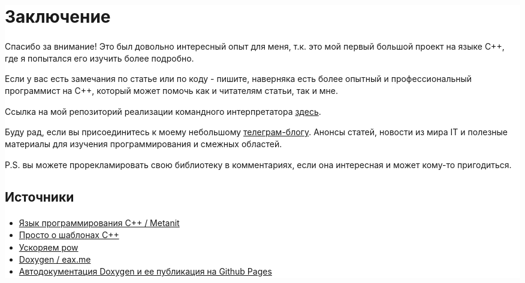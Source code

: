 # Заключение
Спасибо за внимание! Это был довольно интересный опыт для меня, т.к. это мой первый большой проект на языке C++, где я попытался его изучить более подробно.

Если у вас есть замечания по статье или по коду - пишите, наверняка есть более опытный и профессиональный программист на C++, который может помочь как и читателям статьи, так и мне.

Ссылка на мой репозиторий реализации командного интерпретатора [здесь](https://github.com/alxvdev/libnumerixpp).

Буду рад, если вы присоединитесь к моему небольшому [телеграм-блогу](https://t.me/hex_warehouse). Анонсы статей, новости из мира IT и полезные материалы для изучения программирования и смежных областей.

P.S. вы можете прорекламировать свою библиотеку в комментариях, если она интересная и может кому-то пригодиться.

## Источники

 + [Язык программирования C++ / Metanit](https://metanit.com/cpp/tutorial/1.1.php)
 + [Просто о шаблонах C++](https://habr.com/ru/articles/599801/)
 + [Ускоряем pow](https://habr.com/ru/articles/584662)
 + [Doxygen / eax.me](https://eax.me/doxygen/)
 + [Автодокументация Doxygen и ее публикация на Github Pages](https://habr.com/ru/articles/799051/)
